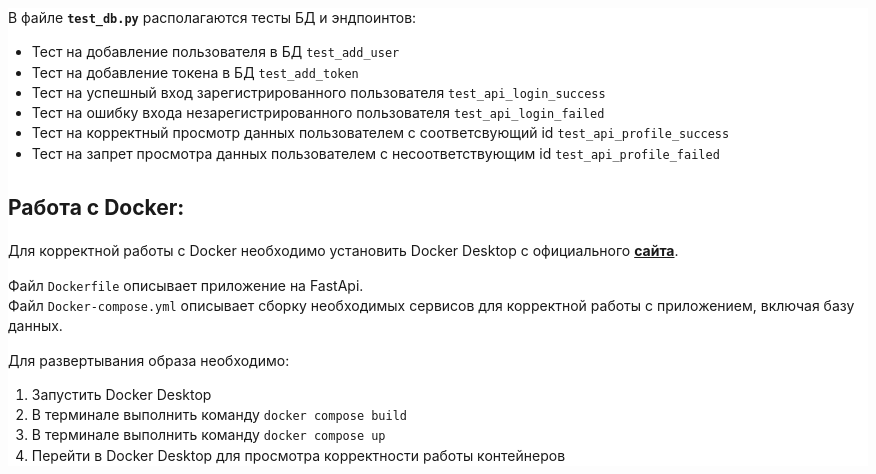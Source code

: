 В файле **`test_db.py`** располагаются тесты БД и эндпоинтов:  
- Тест на добавление пользователя в БД `test_add_user`
- Тест на добавление токена в БД `test_add_token`
- Тест на успешный вход зарегистрированного пользователя `test_api_login_success`
- Тест на ошибку входа незарегистрированного пользователя `test_api_login_failed`
- Тест на корректный просмотр данных пользователем с
соответсвующий id `test_api_profile_success`
- Тест на запрет просмотра данных пользователем с
несоответствующим id `test_api_profile_failed`

## Работа с Docker:
Для корректной работы с Docker необходимо установить
Docker Desktop с официального **[сайта](https://www.docker.com/products/docker-desktop/)**.  

Файл `Dockerfile` описывает приложение на FastApi.  
Файл `Docker-compose.yml` описывает сборку необходимых
сервисов для корректной работы с приложением,
включая базу данных.  

Для развертывания образа необходимо:
1. Запустить Docker Desktop
2. В терминале выполнить команду `docker compose build`
3. В терминале выполнить команду `docker compose up`
4. Перейти в Docker Desktop для просмотра корректности работы контейнеров

